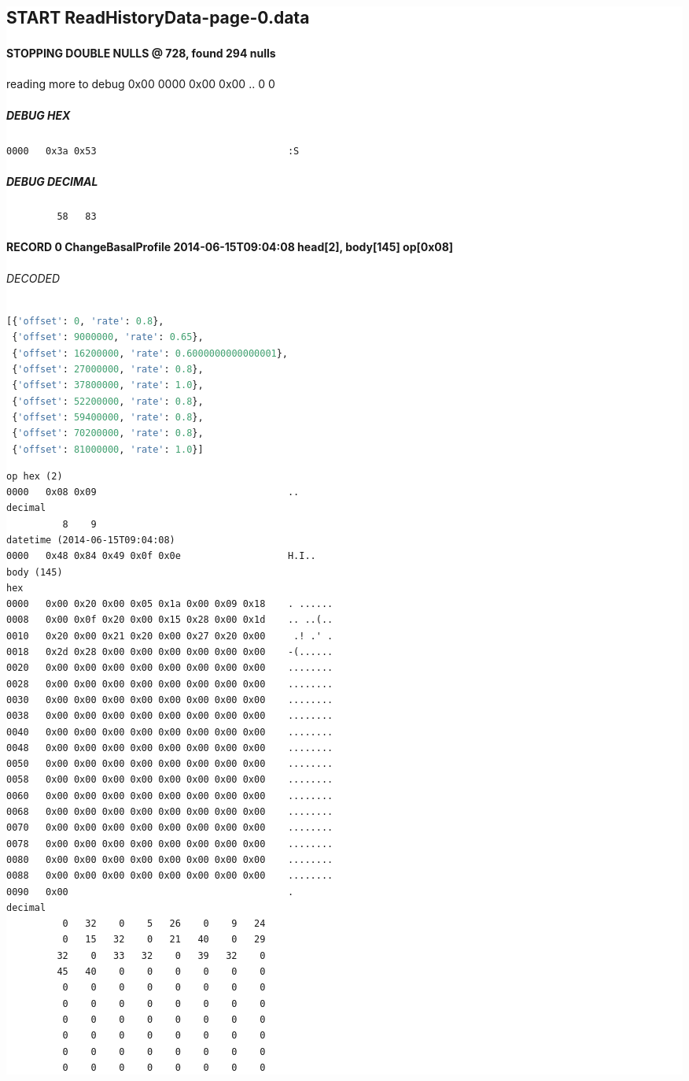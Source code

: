 ## START ReadHistoryData-page-0.data
#### STOPPING DOUBLE NULLS @ 728, found 294 nulls
reading more to debug 0x00
    0000   0x00 0x00                                  ..
              0    0
##### DEBUG HEX
    0000   0x3a 0x53                                  :S
##### DEBUG DECIMAL
             58   83
#### RECORD 0 ChangeBasalProfile 2014-06-15T09:04:08 head[2], body[145] op[0x08]
###### DECODED
```python
[{'offset': 0, 'rate': 0.8},
 {'offset': 9000000, 'rate': 0.65},
 {'offset': 16200000, 'rate': 0.6000000000000001},
 {'offset': 27000000, 'rate': 0.8},
 {'offset': 37800000, 'rate': 1.0},
 {'offset': 52200000, 'rate': 0.8},
 {'offset': 59400000, 'rate': 0.8},
 {'offset': 70200000, 'rate': 0.8},
 {'offset': 81000000, 'rate': 1.0}]
```
    op hex (2)
    0000   0x08 0x09                                  ..
    decimal
              8    9
    datetime (2014-06-15T09:04:08)
    0000   0x48 0x84 0x49 0x0f 0x0e                   H.I..
    body (145)
    hex
    0000   0x00 0x20 0x00 0x05 0x1a 0x00 0x09 0x18    . ......
    0008   0x00 0x0f 0x20 0x00 0x15 0x28 0x00 0x1d    .. ..(..
    0010   0x20 0x00 0x21 0x20 0x00 0x27 0x20 0x00     .! .' .
    0018   0x2d 0x28 0x00 0x00 0x00 0x00 0x00 0x00    -(......
    0020   0x00 0x00 0x00 0x00 0x00 0x00 0x00 0x00    ........
    0028   0x00 0x00 0x00 0x00 0x00 0x00 0x00 0x00    ........
    0030   0x00 0x00 0x00 0x00 0x00 0x00 0x00 0x00    ........
    0038   0x00 0x00 0x00 0x00 0x00 0x00 0x00 0x00    ........
    0040   0x00 0x00 0x00 0x00 0x00 0x00 0x00 0x00    ........
    0048   0x00 0x00 0x00 0x00 0x00 0x00 0x00 0x00    ........
    0050   0x00 0x00 0x00 0x00 0x00 0x00 0x00 0x00    ........
    0058   0x00 0x00 0x00 0x00 0x00 0x00 0x00 0x00    ........
    0060   0x00 0x00 0x00 0x00 0x00 0x00 0x00 0x00    ........
    0068   0x00 0x00 0x00 0x00 0x00 0x00 0x00 0x00    ........
    0070   0x00 0x00 0x00 0x00 0x00 0x00 0x00 0x00    ........
    0078   0x00 0x00 0x00 0x00 0x00 0x00 0x00 0x00    ........
    0080   0x00 0x00 0x00 0x00 0x00 0x00 0x00 0x00    ........
    0088   0x00 0x00 0x00 0x00 0x00 0x00 0x00 0x00    ........
    0090   0x00                                       .
    decimal
              0   32    0    5   26    0    9   24
              0   15   32    0   21   40    0   29
             32    0   33   32    0   39   32    0
             45   40    0    0    0    0    0    0
              0    0    0    0    0    0    0    0
              0    0    0    0    0    0    0    0
              0    0    0    0    0    0    0    0
              0    0    0    0    0    0    0    0
              0    0    0    0    0    0    0    0
              0    0    0    0    0    0    0    0